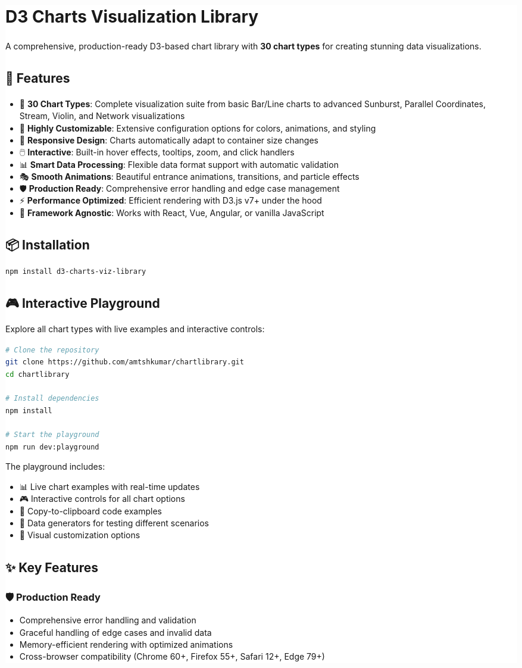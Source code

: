 # D3 Charts Visualization Library

A comprehensive, production-ready D3-based chart library with **30 chart types** for creating stunning data visualizations.

## 🚀 Features

- 🎯 **30 Chart Types**: Complete visualization suite from basic Bar/Line charts to advanced Sunburst, Parallel Coordinates, Stream, Violin, and Network visualizations
- 🎨 **Highly Customizable**: Extensive configuration options for colors, animations, and styling
- 📱 **Responsive Design**: Charts automatically adapt to container size changes
- 🖱️ **Interactive**: Built-in hover effects, tooltips, zoom, and click handlers
- 📊 **Smart Data Processing**: Flexible data format support with automatic validation
- 🎭 **Smooth Animations**: Beautiful entrance animations, transitions, and particle effects
- 🛡️ **Production Ready**: Comprehensive error handling and edge case management
- ⚡ **Performance Optimized**: Efficient rendering with D3.js v7+ under the hood
- 🔧 **Framework Agnostic**: Works with React, Vue, Angular, or vanilla JavaScript

## 📦 Installation

```bash
npm install d3-charts-viz-library
```

## 🎮 Interactive Playground

Explore all chart types with live examples and interactive controls:

```bash
# Clone the repository
git clone https://github.com/amtshkumar/chartlibrary.git
cd chartlibrary

# Install dependencies
npm install

# Start the playground
npm run dev:playground
```

The playground includes:
- 📊 Live chart examples with real-time updates
- 🎮 Interactive controls for all chart options
- 📝 Copy-to-clipboard code examples
- 🔄 Data generators for testing different scenarios
- 🎨 Visual customization options

## ✨ Key Features

### 🛡️ Production Ready
- Comprehensive error handling and validation
- Graceful handling of edge cases and invalid data
- Memory-efficient rendering with optimized animations
- Cross-browser compatibility (Chrome 60+, Firefox 55+, Safari 12+, Edge 79+)
